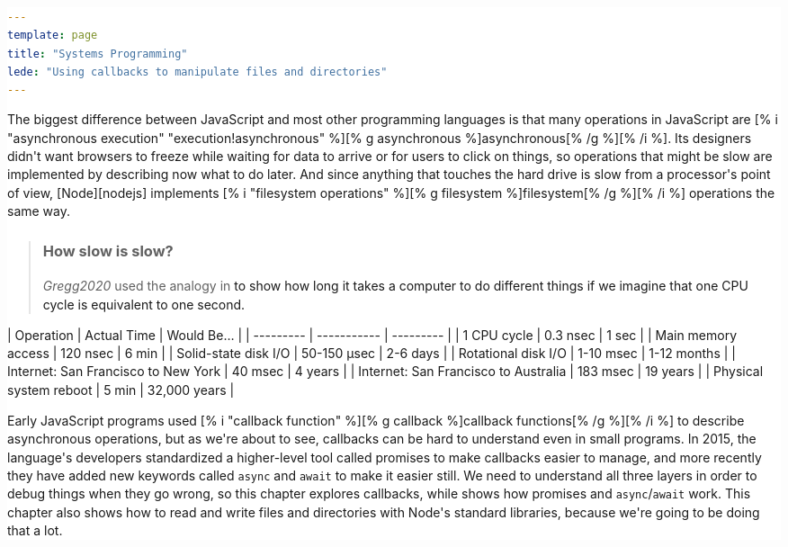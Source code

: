 ```yaml
---
template: page
title: "Systems Programming"
lede: "Using callbacks to manipulate files and directories"
---
```


The biggest difference between JavaScript and most other programming languages
is that many operations in JavaScript are [% i "asynchronous execution" "execution!asynchronous" %][% g asynchronous %]asynchronous[% /g %][% /i %].
Its designers didn't want browsers to freeze while waiting for data to arrive or for users to click on things,
so operations that might be slow are implemented by describing now what to do later.
And since anything that touches the hard drive is slow from a processor's point of view,
[Node][nodejs] implements [% i "filesystem operations" %][% g filesystem %]filesystem[% /g %][% /i %] operations the same way.

> ### How slow is slow?
>
> <cite>Gregg2020</cite> used the analogy in <a table="systems-programming-times"/>
> to show how long it takes a computer to do different things
> if we imagine that one CPU cycle is equivalent to one second.

<div class="table" id="systems-programming-times" caption="Computer operation times at human scale.">
| Operation | Actual Time | Would Be… |
| --------- | ----------- | --------- |
| 1 CPU cycle | 0.3 nsec | 1 sec |
| Main memory access | 120 nsec | 6 min |
| Solid-state disk I/O | 50-150 μsec | 2-6 days |
| Rotational disk I/O | 1-10 msec | 1-12 months |
| Internet: San Francisco to New York | 40 msec | 4 years |
| Internet: San Francisco to Australia | 183 msec | 19 years |
| Physical system reboot | 5 min | 32,000 years |
</div>

Early JavaScript programs used [% i "callback function" %][% g callback %]callback functions[% /g %][% /i %] to describe asynchronous operations,
but as we're about to see,
callbacks can be hard to understand even in small programs.
In 2015,
the language's developers standardized a higher-level tool called promises
to make callbacks easier to manage,
and more recently they have added new keywords called `async` and `await` to make it easier still.
We need to understand all three layers in order to debug things when they go wrong,
so this chapter explores callbacks,
while <a section="async-programming"/> shows how promises and `async`/`await` work.
This chapter also shows how to read and write files and directories with Node's standard libraries,
because we're going to be doing that a lot.
